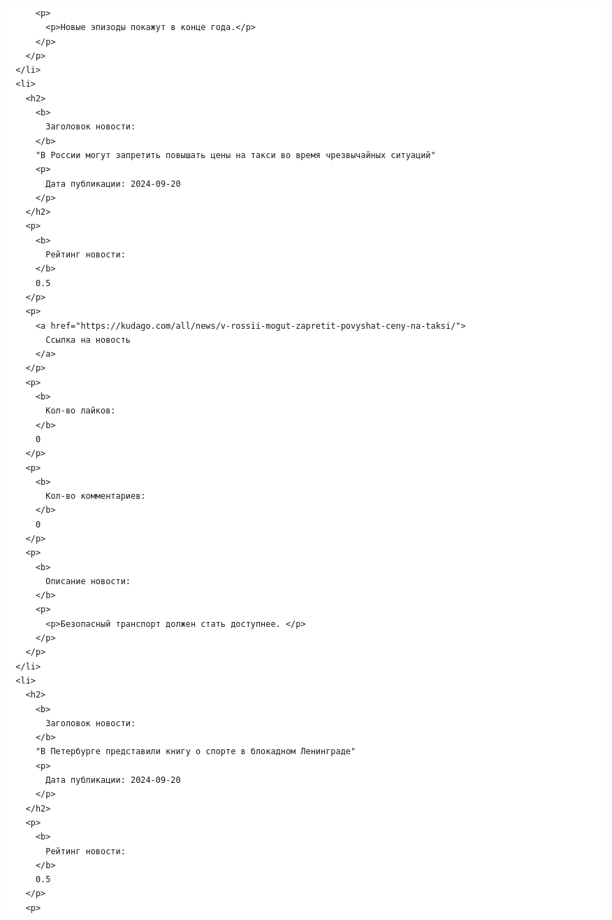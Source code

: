           <p>
            <p>Новые эпизоды покажут в конце года.</p>
          </p>
        </p>
      </li>
      <li>
        <h2>
          <b>
            Заголовок новости: 
          </b>
          "В России могут запретить повышать цены на такси во время чрезвычайных ситуаций"
          <p>
            Дата публикации: 2024-09-20
          </p>
        </h2>
        <p>
          <b>
            Рейтинг новости: 
          </b>
          0.5
        </p>
        <p>
          <a href="https://kudago.com/all/news/v-rossii-mogut-zapretit-povyshat-ceny-na-taksi/">
            Ссылка на новость
          </a>
        </p>
        <p>
          <b>
            Кол-во лайков: 
          </b>
          0
        </p>
        <p>
          <b>
            Кол-во комментариев: 
          </b>
          0
        </p>
        <p>
          <b>
            Описание новости:
          </b>
          <p>
            <p>Безопасный транспорт должен стать доступнее. </p>
          </p>
        </p>
      </li>
      <li>
        <h2>
          <b>
            Заголовок новости: 
          </b>
          "В Петербурге представили книгу о спорте в блокадном Ленинграде"
          <p>
            Дата публикации: 2024-09-20
          </p>
        </h2>
        <p>
          <b>
            Рейтинг новости: 
          </b>
          0.5
        </p>
        <p>
